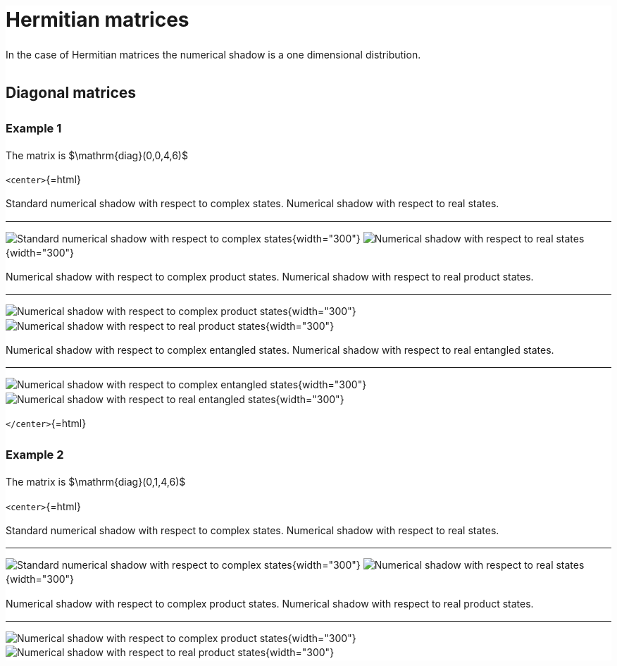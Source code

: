 Hermitian matrices
==================

In the case of Hermitian matrices the numerical shadow is a one
dimensional distribution.

Diagonal matrices
-----------------

### Example 1

The matrix is \$\\mathrm{diag}(0,0,4,6)\$

`<center>`{=html}

  Standard numerical shadow with respect to complex states.                                                Numerical shadow with respect to real states.
  -------------------------------------------------------------------------------------------------------- -----------------------------------------------------------------------------------------
  ![Standard numerical shadow with respect to complex states](/specialcases/complex_c1.png){width="300"}   ![Numerical shadow with respect to real states](/specialcases/real_c1.png){width="300"}

  Numerical shadow with respect to complex product states.                                                                                                 Numerical shadow with respect to real product states.
  -------------------------------------------------------------------------------------------------------------------------------------------------------- --------------------------------------------------------------------------------------------------------------------------------------------------
  ![Numerical shadow with respect to complex product states](/numerical-shadow/examples/histogram-a1-complex_separable-monte_carlo.pdf.png){width="300"}   ![Numerical shadow with respect to real product states](/numerical-shadow/examples/histogram-a1-real_separable-monte_carlo.pdf.png){width="300"}

  Numerical shadow with respect to complex entangled states.                                                                                                 Numerical shadow with respect to real entangled states.
  ---------------------------------------------------------------------------------------------------------------------------------------------------------- ----------------------------------------------------------------------------------------------------------------------------------------------------
  ![Numerical shadow with respect to complex entangled states](/numerical-shadow/examples/histogram-a1-complex_entangled-monte_carlo.pdf.png){width="300"}   ![Numerical shadow with respect to real entangled states](/numerical-shadow/examples/histogram-a1-real_entangled-monte_carlo.pdf.png){width="300"}

`</center>`{=html}

### Example 2

The matrix is \$\\mathrm{diag}(0,1,4,6)\$

`<center>`{=html}

  Standard numerical shadow with respect to complex states.                                                Numerical shadow with respect to real states.
  -------------------------------------------------------------------------------------------------------- -----------------------------------------------------------------------------------------
  ![Standard numerical shadow with respect to complex states](/specialcases/complex_c2.png){width="300"}   ![Numerical shadow with respect to real states](/specialcases/real_c2.png){width="300"}

  Numerical shadow with respect to complex product states.                                                                                                 Numerical shadow with respect to real product states.
  -------------------------------------------------------------------------------------------------------------------------------------------------------- --------------------------------------------------------------------------------------------------------------------------------------------------
  ![Numerical shadow with respect to complex product states](/numerical-shadow/examples/histogram-a2-complex_separable-monte_carlo.pdf.png){width="300"}   ![Numerical shadow with respect to real product states](/numerical-shadow/examples/histogram-a2-real_separable-monte_carlo.pdf.png){width="300"}
